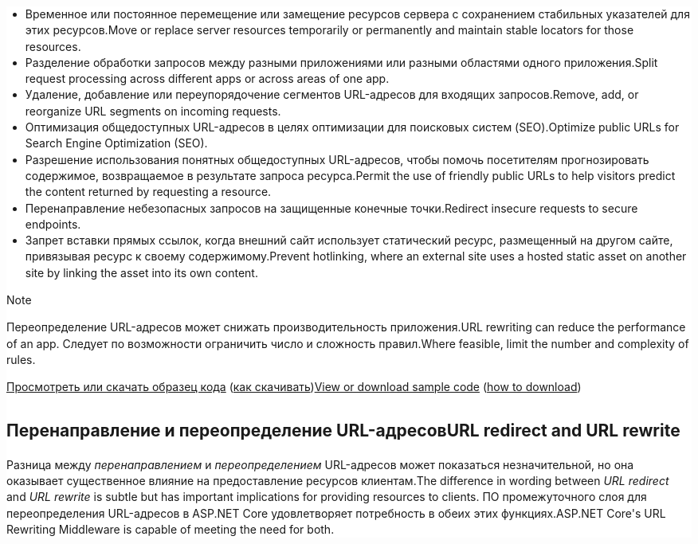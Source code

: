 * <span data-ttu-id="68a8f-109">Временное или постоянное перемещение или замещение ресурсов сервера с сохранением стабильных указателей для этих ресурсов.</span><span class="sxs-lookup"><span data-stu-id="68a8f-109">Move or replace server resources temporarily or permanently and maintain stable locators for those resources.</span></span>
* <span data-ttu-id="68a8f-110">Разделение обработки запросов между разными приложениями или разными областями одного приложения.</span><span class="sxs-lookup"><span data-stu-id="68a8f-110">Split request processing across different apps or across areas of one app.</span></span>
* <span data-ttu-id="68a8f-111">Удаление, добавление или переупорядочение сегментов URL-адресов для входящих запросов.</span><span class="sxs-lookup"><span data-stu-id="68a8f-111">Remove, add, or reorganize URL segments on incoming requests.</span></span>
* <span data-ttu-id="68a8f-112">Оптимизация общедоступных URL-адресов в целях оптимизации для поисковых систем (SEO).</span><span class="sxs-lookup"><span data-stu-id="68a8f-112">Optimize public URLs for Search Engine Optimization (SEO).</span></span>
* <span data-ttu-id="68a8f-113">Разрешение использования понятных общедоступных URL-адресов, чтобы помочь посетителям прогнозировать содержимое, возвращаемое в результате запроса ресурса.</span><span class="sxs-lookup"><span data-stu-id="68a8f-113">Permit the use of friendly public URLs to help visitors predict the content returned by requesting a resource.</span></span>
* <span data-ttu-id="68a8f-114">Перенаправление небезопасных запросов на защищенные конечные точки.</span><span class="sxs-lookup"><span data-stu-id="68a8f-114">Redirect insecure requests to secure endpoints.</span></span>
* <span data-ttu-id="68a8f-115">Запрет вставки прямых ссылок, когда внешний сайт использует статический ресурс, размещенный на другом сайте, привязывая ресурс к своему содержимому.</span><span class="sxs-lookup"><span data-stu-id="68a8f-115">Prevent hotlinking, where an external site uses a hosted static asset on another site by linking the asset into its own content.</span></span>

> [!NOTE]
> <span data-ttu-id="68a8f-116">Переопределение URL-адресов может снижать производительность приложения.</span><span class="sxs-lookup"><span data-stu-id="68a8f-116">URL rewriting can reduce the performance of an app.</span></span> <span data-ttu-id="68a8f-117">Следует по возможности ограничить число и сложность правил.</span><span class="sxs-lookup"><span data-stu-id="68a8f-117">Where feasible, limit the number and complexity of rules.</span></span>

<span data-ttu-id="68a8f-118">[Просмотреть или скачать образец кода](https://github.com/dotnet/AspNetCore.Docs/tree/master/aspnetcore/fundamentals/url-rewriting/samples/) ([как скачивать](xref:index#how-to-download-a-sample))</span><span class="sxs-lookup"><span data-stu-id="68a8f-118">[View or download sample code](https://github.com/dotnet/AspNetCore.Docs/tree/master/aspnetcore/fundamentals/url-rewriting/samples/) ([how to download](xref:index#how-to-download-a-sample))</span></span>

## <a name="url-redirect-and-url-rewrite"></a><span data-ttu-id="68a8f-119">Перенаправление и переопределение URL-адресов</span><span class="sxs-lookup"><span data-stu-id="68a8f-119">URL redirect and URL rewrite</span></span>

<span data-ttu-id="68a8f-120">Разница между *перенаправлением* и *переопределением* URL-адресов может показаться незначительной, но она оказывает существенное влияние на предоставление ресурсов клиентам.</span><span class="sxs-lookup"><span data-stu-id="68a8f-120">The difference in wording between *URL redirect* and *URL rewrite* is subtle but has important implications for providing resources to clients.</span></span> <span data-ttu-id="68a8f-121">ПО промежуточного слоя для переопределения URL-адресов в ASP.NET Core удовлетворяет потребность в обеих этих функциях.</span><span class="sxs-lookup"><span data-stu-id="68a8f-121">ASP.NET Core's URL Rewriting Middleware is capable of meeting the need for both.</span></span>
